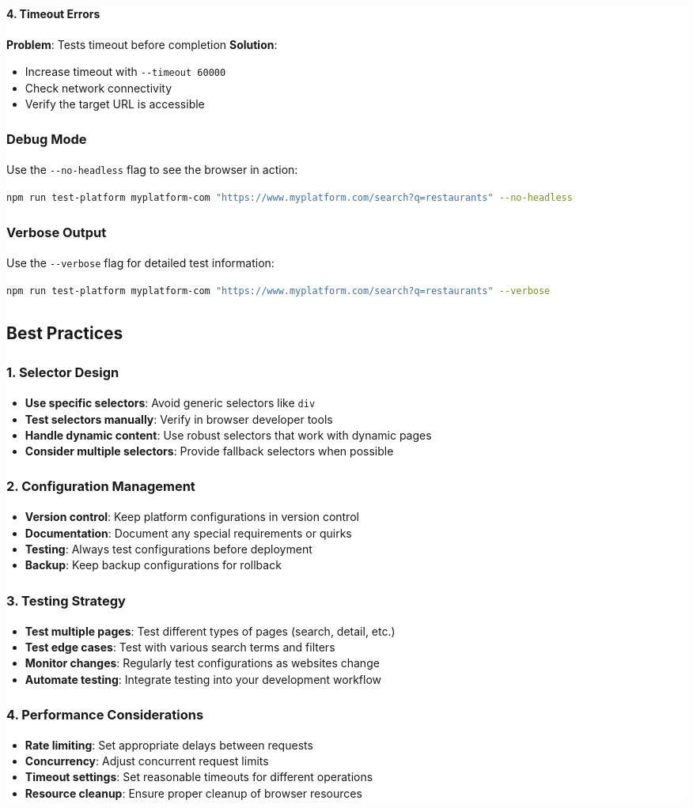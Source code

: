 #### 4. Timeout Errors
**Problem**: Tests timeout before completion
**Solution**:
- Increase timeout with `--timeout 60000`
- Check network connectivity
- Verify the target URL is accessible

### Debug Mode

Use the `--no-headless` flag to see the browser in action:

```bash
npm run test-platform myplatform-com "https://www.myplatform.com/search?q=restaurants" --no-headless
```

### Verbose Output

Use the `--verbose` flag for detailed test information:

```bash
npm run test-platform myplatform-com "https://www.myplatform.com/search?q=restaurants" --verbose
```

## Best Practices

### 1. Selector Design

- **Use specific selectors**: Avoid generic selectors like `div`
- **Test selectors manually**: Verify in browser developer tools
- **Handle dynamic content**: Use robust selectors that work with dynamic pages
- **Consider multiple selectors**: Provide fallback selectors when possible

### 2. Configuration Management

- **Version control**: Keep platform configurations in version control
- **Documentation**: Document any special requirements or quirks
- **Testing**: Always test configurations before deployment
- **Backup**: Keep backup configurations for rollback

### 3. Testing Strategy

- **Test multiple pages**: Test different types of pages (search, detail, etc.)
- **Test edge cases**: Test with various search terms and filters
- **Monitor changes**: Regularly test configurations as websites change
- **Automate testing**: Integrate testing into your development workflow

### 4. Performance Considerations

- **Rate limiting**: Set appropriate delays between requests
- **Concurrency**: Adjust concurrent request limits
- **Timeout settings**: Set reasonable timeouts for different operations
- **Resource cleanup**: Ensure proper cleanup of browser resources

